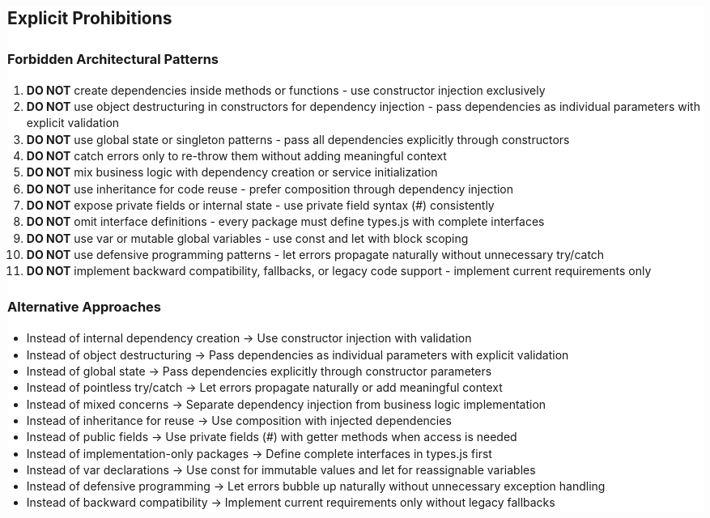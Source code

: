 ## Explicit Prohibitions

### Forbidden Architectural Patterns

1. **DO NOT** create dependencies inside methods or functions - use constructor
   injection exclusively
2. **DO NOT** use object destructuring in constructors for dependency
   injection - pass dependencies as individual parameters with explicit
   validation
3. **DO NOT** use global state or singleton patterns - pass all dependencies
   explicitly through constructors
4. **DO NOT** catch errors only to re-throw them without adding meaningful
   context
5. **DO NOT** mix business logic with dependency creation or service
   initialization
6. **DO NOT** use inheritance for code reuse - prefer composition through
   dependency injection
7. **DO NOT** expose private fields or internal state - use private field syntax
   (#) consistently
8. **DO NOT** omit interface definitions - every package must define types.js
   with complete interfaces
9. **DO NOT** use var or mutable global variables - use const and let with block
   scoping
10. **DO NOT** use defensive programming patterns - let errors propagate
    naturally without unnecessary try/catch
11. **DO NOT** implement backward compatibility, fallbacks, or legacy code
    support - implement current requirements only

### Alternative Approaches

- Instead of internal dependency creation → Use constructor injection with
  validation
- Instead of object destructuring → Pass dependencies as individual parameters
  with explicit validation
- Instead of global state → Pass dependencies explicitly through constructor
  parameters
- Instead of pointless try/catch → Let errors propagate naturally or add
  meaningful context
- Instead of mixed concerns → Separate dependency injection from business logic
  implementation
- Instead of inheritance for reuse → Use composition with injected dependencies
- Instead of public fields → Use private fields (#) with getter methods when
  access is needed
- Instead of implementation-only packages → Define complete interfaces in
  types.js first
- Instead of var declarations → Use const for immutable values and let for
  reassignable variables
- Instead of defensive programming → Let errors bubble up naturally without
  unnecessary exception handling
- Instead of backward compatibility → Implement current requirements only
  without legacy fallbacks
